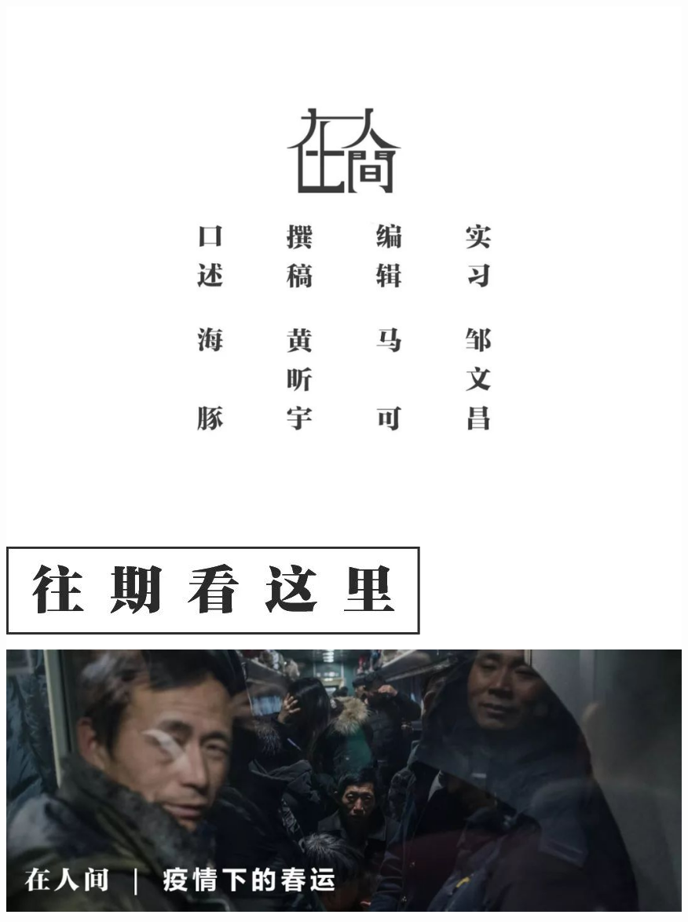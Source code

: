 ![](/images/post/3bb7cf7f61d982345ba4d2e86dbe2d22.jpg)

![](/images/post/60aa30ad296c6e98e7bda513eb1ff45f.jpg)  

  

[![](/images/post/25b4f530d4d14977e6fffb2def87e733.jpg)](http://mp.weixin.qq.com/s?__biz=MzI4ODc3ODYzMg==&mid=2247495580&idx=1&sn=5975a605b3b9291cb8c782948cd54ab8&chksm=ec3b9f7bdb4c166d064d5db4b2803a9b9db8fedf7be2519131f8fec5f442c78dbc7a3d40c2c7&scene=21#wechat_redirect)
